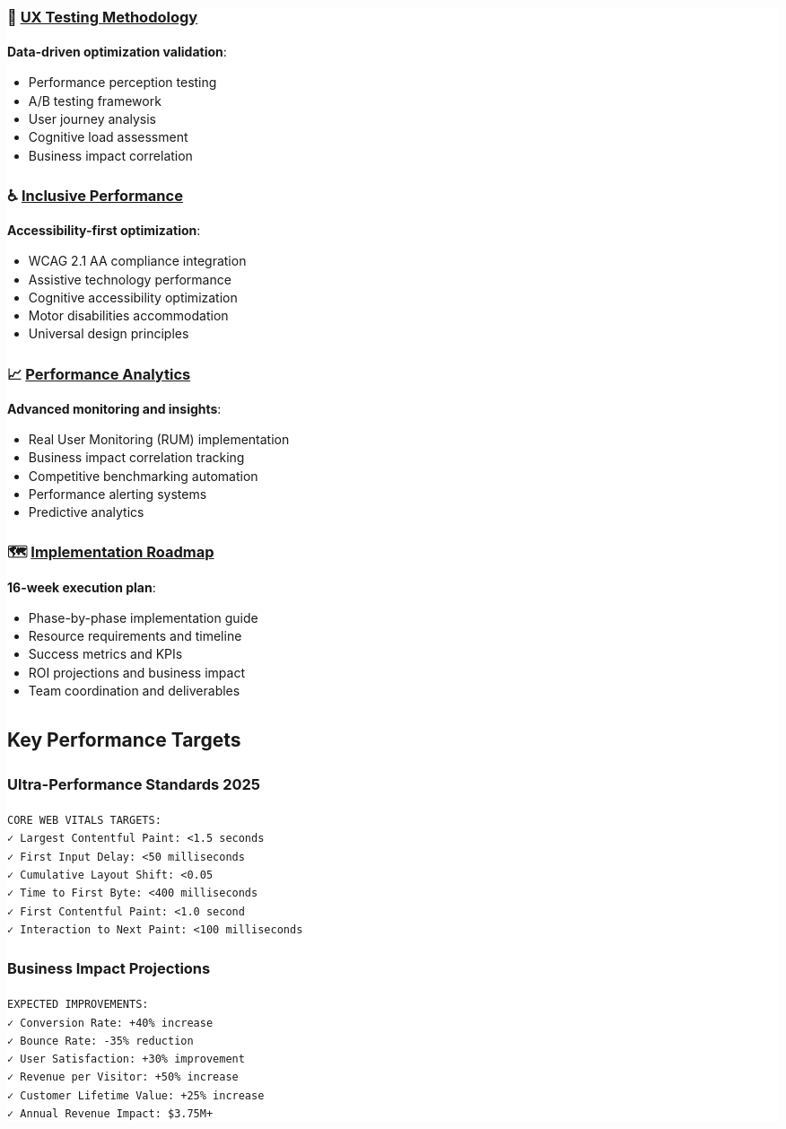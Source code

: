 ### 🧪 [UX Testing Methodology](user-testing/ux-testing-methodology.md)
**Data-driven optimization validation**:
- Performance perception testing
- A/B testing framework
- User journey analysis
- Cognitive load assessment
- Business impact correlation

### ♿ [Inclusive Performance](accessibility/inclusive-performance.md)
**Accessibility-first optimization**:
- WCAG 2.1 AA compliance integration
- Assistive technology performance
- Cognitive accessibility optimization
- Motor disabilities accommodation
- Universal design principles

### 📈 [Performance Analytics](monitoring/performance-analytics.md)
**Advanced monitoring and insights**:
- Real User Monitoring (RUM) implementation
- Business impact correlation tracking
- Competitive benchmarking automation
- Performance alerting systems
- Predictive analytics

### 🗺️ [Implementation Roadmap](implementation-roadmap.md)
**16-week execution plan**:
- Phase-by-phase implementation guide
- Resource requirements and timeline
- Success metrics and KPIs
- ROI projections and business impact
- Team coordination and deliverables

## Key Performance Targets

### Ultra-Performance Standards 2025
```
CORE WEB VITALS TARGETS:
✓ Largest Contentful Paint: <1.5 seconds
✓ First Input Delay: <50 milliseconds
✓ Cumulative Layout Shift: <0.05
✓ Time to First Byte: <400 milliseconds
✓ First Contentful Paint: <1.0 second
✓ Interaction to Next Paint: <100 milliseconds
```

### Business Impact Projections
```
EXPECTED IMPROVEMENTS:
✓ Conversion Rate: +40% increase
✓ Bounce Rate: -35% reduction  
✓ User Satisfaction: +30% improvement
✓ Revenue per Visitor: +50% increase
✓ Customer Lifetime Value: +25% increase
✓ Annual Revenue Impact: $3.75M+
```
